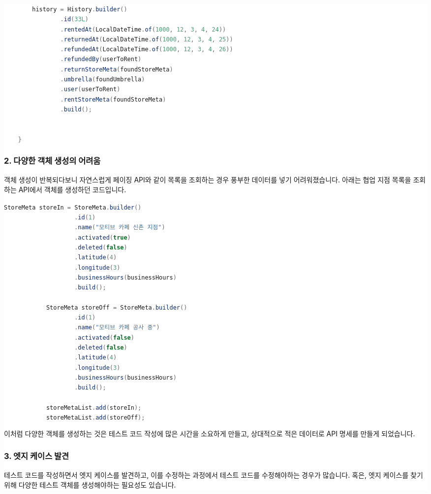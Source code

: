 ```java
        history = History.builder()
                .id(33L)
                .rentedAt(LocalDateTime.of(1000, 12, 3, 4, 24))
                .returnedAt(LocalDateTime.of(1000, 12, 3, 4, 25))
                .refundedAt(LocalDateTime.of(1000, 12, 3, 4, 26))
                .refundedBy(userToRent)
                .returnStoreMeta(foundStoreMeta)
                .umbrella(foundUmbrella)
                .user(userToRent)
                .rentStoreMeta(foundStoreMeta)
                .build();


    }
```

### 2. 다양한 객체 생성의 어려움

객체 생성이 반복되다보니 자연스럽게 페이징 API와 같이 목록을 조회하는 경우 풍부한 데이터를 넣기 어려워졌습니다. 
아래는 협업 지점 목록을 조회하는 API에서 객체를 생성하던 코드입니다.

```java
StoreMeta storeIn = StoreMeta.builder()
                    .id(1)
                    .name("모티브 카페 신촌 지점")
                    .activated(true)
                    .deleted(false)
                    .latitude(4)
                    .longitude(3)
                    .businessHours(businessHours)
                    .build();

            StoreMeta storeOff = StoreMeta.builder()
                    .id(1)
                    .name("모티브 카페 공사 중")
                    .activated(false)
                    .deleted(false)
                    .latitude(4)
                    .longitude(3)
                    .businessHours(businessHours)
                    .build();
            
            storeMetaList.add(storeIn);
            storeMetaList.add(storeOff);
```

이처럼 다양한 객체를 생성하는 것은 테스트 코드 작성에 많은 시간을 소요하게 만들고, 상대적으로 적은 데이터로 API 명세를 만들게 되었습니다.


### 3. 엣지 케이스 발견

테스트 코드를 작성하면서 엣지 케이스를 발견하고, 이를 수정하는 과정에서 테스트 코드를 수정해야하는 경우가 많습니다.
혹은, 엣지 케이스를 찾기 위해 다양한 테스트 객체를 생성해야하는 필요성도 있습니다.
